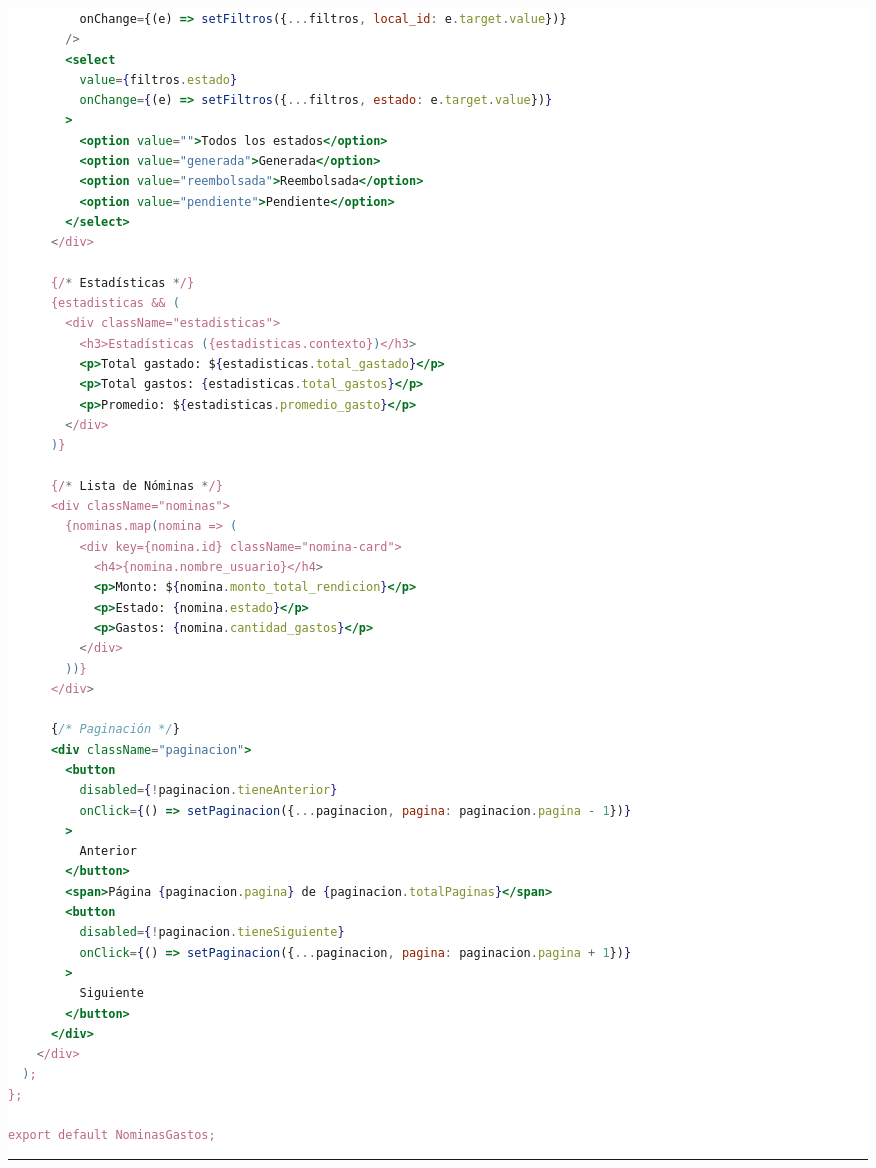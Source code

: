 ```jsx
          onChange={(e) => setFiltros({...filtros, local_id: e.target.value})}
        />
        <select 
          value={filtros.estado}
          onChange={(e) => setFiltros({...filtros, estado: e.target.value})}
        >
          <option value="">Todos los estados</option>
          <option value="generada">Generada</option>
          <option value="reembolsada">Reembolsada</option>
          <option value="pendiente">Pendiente</option>
        </select>
      </div>

      {/* Estadísticas */}
      {estadisticas && (
        <div className="estadisticas">
          <h3>Estadísticas ({estadisticas.contexto})</h3>
          <p>Total gastado: ${estadisticas.total_gastado}</p>
          <p>Total gastos: {estadisticas.total_gastos}</p>
          <p>Promedio: ${estadisticas.promedio_gasto}</p>
        </div>
      )}

      {/* Lista de Nóminas */}
      <div className="nominas">
        {nominas.map(nomina => (
          <div key={nomina.id} className="nomina-card">
            <h4>{nomina.nombre_usuario}</h4>
            <p>Monto: ${nomina.monto_total_rendicion}</p>
            <p>Estado: {nomina.estado}</p>
            <p>Gastos: {nomina.cantidad_gastos}</p>
          </div>
        ))}
      </div>

      {/* Paginación */}
      <div className="paginacion">
        <button 
          disabled={!paginacion.tieneAnterior}
          onClick={() => setPaginacion({...paginacion, pagina: paginacion.pagina - 1})}
        >
          Anterior
        </button>
        <span>Página {paginacion.pagina} de {paginacion.totalPaginas}</span>
        <button 
          disabled={!paginacion.tieneSiguiente}
          onClick={() => setPaginacion({...paginacion, pagina: paginacion.pagina + 1})}
        >
          Siguiente
        </button>
      </div>
    </div>
  );
};

export default NominasGastos;
```

---